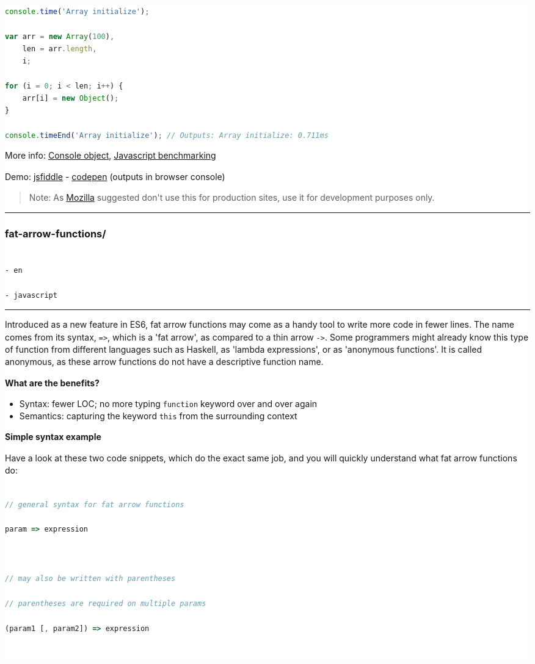 ```javascript
console.time('Array initialize');

var arr = new Array(100),
    len = arr.length,
    i;

for (i = 0; i < len; i++) {
    arr[i] = new Object();
}

console.timeEnd('Array initialize'); // Outputs: Array initialize: 0.711ms
```

More info: [Console object](https://github.com/DeveloperToolsWG/console-object), [Javascript benchmarking](https://mathiasbynens.be/notes/javascript-benchmarking)

Demo: [jsfiddle](https://jsfiddle.net/meottb62/) - [codepen](http://codepen.io/anon/pen/JGJPoa) (outputs in browser console)

> Note: As [Mozilla](https://developer.mozilla.org/en-US/docs/Web/API/Console/time) suggested don't use this for production sites, use it for development purposes only.

***

### fat-arrow-functions/

```

- en

- javascript
```

***

Introduced as a new feature in ES6, fat arrow functions may come as a handy tool to write more code in fewer lines. The name comes from its syntax, `=>`, which is a 'fat arrow', as compared to a thin arrow `->`. Some programmers might already know this type of function from different languages such as Haskell, as 'lambda expressions', or as 'anonymous functions'. It is called anonymous, as these arrow functions do not have a descriptive function name.

**What are the benefits?**

* Syntax: fewer LOC; no more typing `function` keyword over and over again
* Semantics: capturing the keyword `this` from the surrounding context

**Simple syntax example**

Have a look at these two code snippets, which do the exact same job, and you will quickly understand what fat arrow functions do:

```javascript

// general syntax for fat arrow functions

param => expression



// may also be written with parentheses

// parentheses are required on multiple params

(param1 [, param2]) => expression




```

  [getTypeFromExternal()]: true